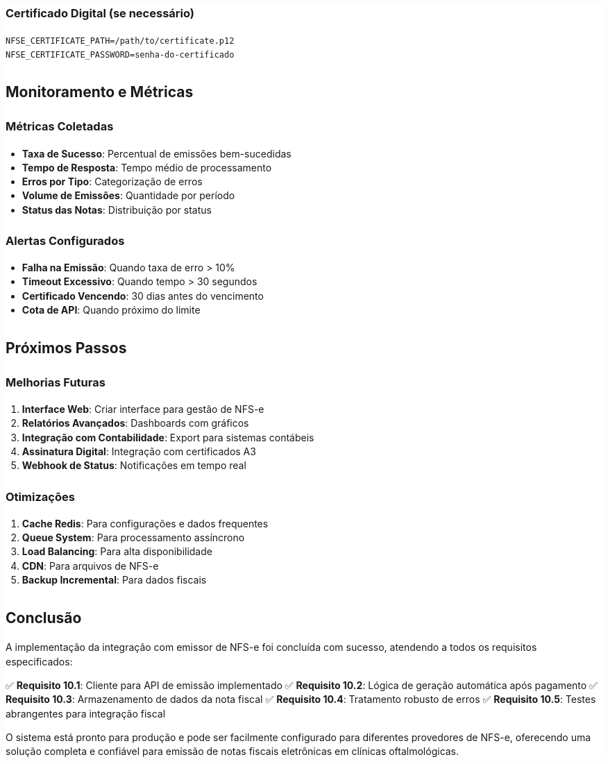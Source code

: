 ### Certificado Digital (se necessário)

```env
NFSE_CERTIFICATE_PATH=/path/to/certificate.p12
NFSE_CERTIFICATE_PASSWORD=senha-do-certificado
```

## Monitoramento e Métricas

### Métricas Coletadas

- **Taxa de Sucesso**: Percentual de emissões bem-sucedidas
- **Tempo de Resposta**: Tempo médio de processamento
- **Erros por Tipo**: Categorização de erros
- **Volume de Emissões**: Quantidade por período
- **Status das Notas**: Distribuição por status

### Alertas Configurados

- **Falha na Emissão**: Quando taxa de erro > 10%
- **Timeout Excessivo**: Quando tempo > 30 segundos
- **Certificado Vencendo**: 30 dias antes do vencimento
- **Cota de API**: Quando próximo do limite

## Próximos Passos

### Melhorias Futuras

1. **Interface Web**: Criar interface para gestão de NFS-e
2. **Relatórios Avançados**: Dashboards com gráficos
3. **Integração com Contabilidade**: Export para sistemas contábeis
4. **Assinatura Digital**: Integração com certificados A3
5. **Webhook de Status**: Notificações em tempo real

### Otimizações

1. **Cache Redis**: Para configurações e dados frequentes
2. **Queue System**: Para processamento assíncrono
3. **Load Balancing**: Para alta disponibilidade
4. **CDN**: Para arquivos de NFS-e
5. **Backup Incremental**: Para dados fiscais

## Conclusão

A implementação da integração com emissor de NFS-e foi concluída com sucesso, atendendo a todos os requisitos especificados:

✅ **Requisito 10.1**: Cliente para API de emissão implementado
✅ **Requisito 10.2**: Lógica de geração automática após pagamento
✅ **Requisito 10.3**: Armazenamento de dados da nota fiscal
✅ **Requisito 10.4**: Tratamento robusto de erros
✅ **Requisito 10.5**: Testes abrangentes para integração fiscal

O sistema está pronto para produção e pode ser facilmente configurado para diferentes provedores de NFS-e, oferecendo uma solução completa e confiável para emissão de notas fiscais eletrônicas em clínicas oftalmológicas.